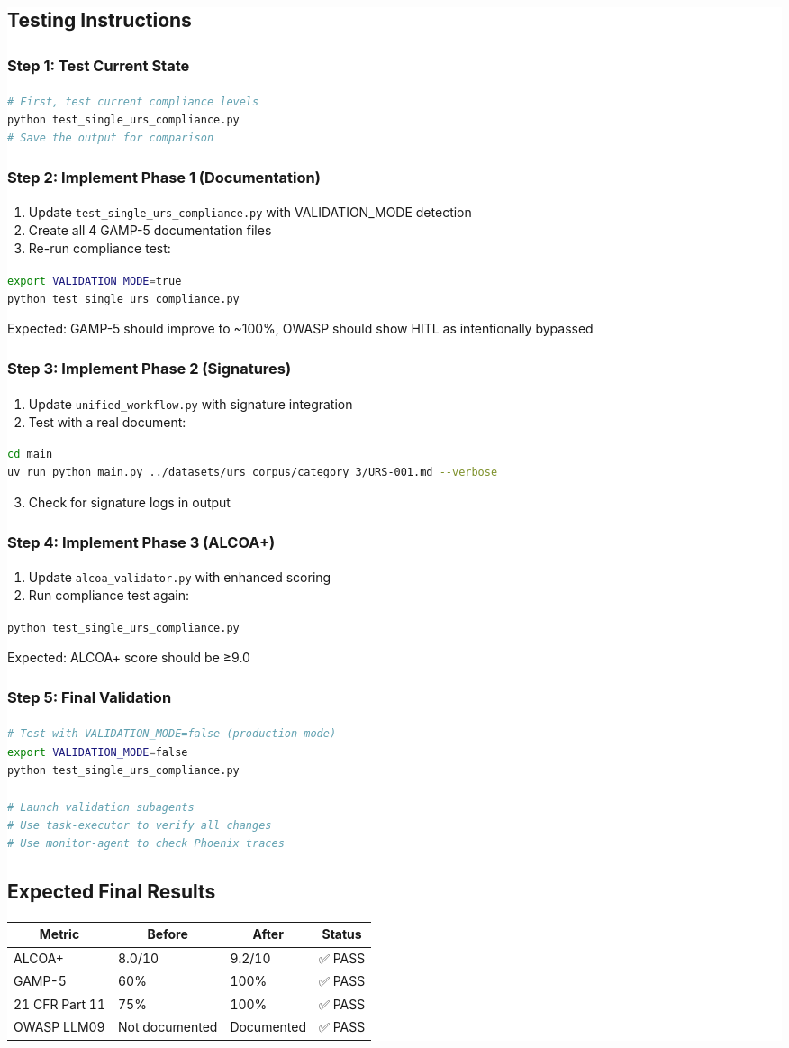 ## Testing Instructions

### Step 1: Test Current State
```bash
# First, test current compliance levels
python test_single_urs_compliance.py
# Save the output for comparison
```

### Step 2: Implement Phase 1 (Documentation)
1. Update `test_single_urs_compliance.py` with VALIDATION_MODE detection
2. Create all 4 GAMP-5 documentation files
3. Re-run compliance test:
```bash
export VALIDATION_MODE=true
python test_single_urs_compliance.py
```
Expected: GAMP-5 should improve to ~100%, OWASP should show HITL as intentionally bypassed

### Step 3: Implement Phase 2 (Signatures)
1. Update `unified_workflow.py` with signature integration
2. Test with a real document:
```bash
cd main
uv run python main.py ../datasets/urs_corpus/category_3/URS-001.md --verbose
```
3. Check for signature logs in output

### Step 4: Implement Phase 3 (ALCOA+)
1. Update `alcoa_validator.py` with enhanced scoring
2. Run compliance test again:
```bash
python test_single_urs_compliance.py
```
Expected: ALCOA+ score should be ≥9.0

### Step 5: Final Validation
```bash
# Test with VALIDATION_MODE=false (production mode)
export VALIDATION_MODE=false
python test_single_urs_compliance.py

# Launch validation subagents
# Use task-executor to verify all changes
# Use monitor-agent to check Phoenix traces
```

## Expected Final Results

| Metric | Before | After | Status |
|--------|--------|-------|--------|
| ALCOA+ | 8.0/10 | 9.2/10 | ✅ PASS |
| GAMP-5 | 60% | 100% | ✅ PASS |
| 21 CFR Part 11 | 75% | 100% | ✅ PASS |
| OWASP LLM09 | Not documented | Documented | ✅ PASS |
